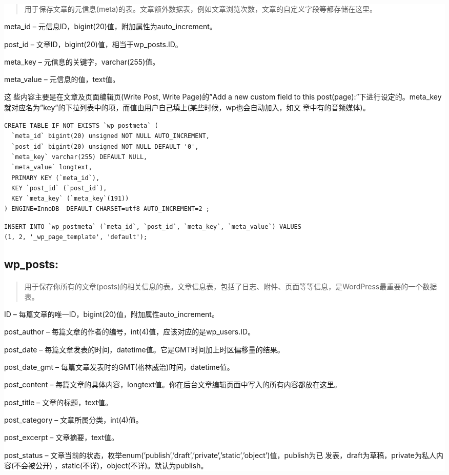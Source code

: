 > 用于保存文章的元信息(meta)的表。文章额外数据表，例如文章浏览次数，文章的自定义字段等都存储在这里。

 

meta_id – 元信息ID，bigint(20)值，附加属性为auto_increment。

post_id – 文章ID，bigint(20)值，相当于wp_posts.ID。

meta_key – 元信息的关键字，varchar(255)值。

meta_value – 元信息的值，text值。

这 些内容主要是在文章及页面编辑页(Write Post, Write Page)的”Add a new custom field to this post(page):”下进行设定的。meta_key就对应名为”key”的下拉列表中的项，而值由用户自己填上(某些时候，wp也会自动加入，如文 章中有的音频媒体)。

 

```
CREATE TABLE IF NOT EXISTS `wp_postmeta` (
  `meta_id` bigint(20) unsigned NOT NULL AUTO_INCREMENT,
  `post_id` bigint(20) unsigned NOT NULL DEFAULT '0',
  `meta_key` varchar(255) DEFAULT NULL,
  `meta_value` longtext,
  PRIMARY KEY (`meta_id`),
  KEY `post_id` (`post_id`),
  KEY `meta_key` (`meta_key`(191))
) ENGINE=InnoDB  DEFAULT CHARSET=utf8 AUTO_INCREMENT=2 ;
```

 

```
INSERT INTO `wp_postmeta` (`meta_id`, `post_id`, `meta_key`, `meta_value`) VALUES
(1, 2, '_wp_page_template', 'default');
```

 

 

## wp_posts:

> 用于保存你所有的文章(posts)的相关信息的表。文章信息表，包括了日志、附件、页面等等信息，是WordPress最重要的一个数据表。

 

ID – 每篇文章的唯一ID，bigint(20)值，附加属性auto_increment。

post_author – 每篇文章的作者的编号，int(4)值，应该对应的是wp_users.ID。

post_date – 每篇文章发表的时间，datetime值。它是GMT时间加上时区偏移量的结果。

post_date_gmt – 每篇文章发表时的GMT(格林威治)时间，datetime值。

post_content – 每篇文章的具体内容，longtext值。你在后台文章编辑页面中写入的所有内容都放在这里。

post_title – 文章的标题，text值。

post_category – 文章所属分类，int(4)值。

post_excerpt – 文章摘要，text值。

post_status – 文章当前的状态，枚举enum(’publish’,’draft’,’private’,’static’,’object’)值，publish为已 发表，draft为草稿，private为私人内容(不会被公开) ，static(不详)，object(不详)。默认为publish。

